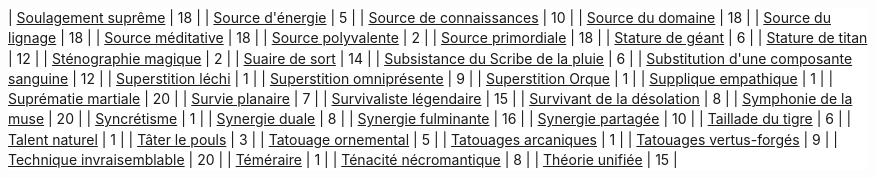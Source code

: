 | [Soulagement suprême](soulagement-supreme.md) | 18 |
| [Source d'énergie](source-denergie.md) | 5 |
| [Source de connaissances](source-de-connaissances.md) | 10 |
| [Source du domaine](source-du-domaine.md) | 18 |
| [Source du lignage](source-du-lignage.md) | 18 |
| [Source méditative](source-meditative.md) | 18 |
| [Source polyvalente](source-polyvalente.md) | 2 |
| [Source primordiale](source-primordiale.md) | 18 |
| [Stature de géant](stature-de-geant.md) | 6 |
| [Stature de titan](stature-de-titan.md) | 12 |
| [Sténographie magique](stenographie-magique.md) | 2 |
| [Suaire de sort](suaire-de-sort.md) | 14 |
| [Subsistance du Scribe de la pluie](subsistance-du-scribe-de-la-pluie.md) | 6 |
| [Substitution d'une composante sanguine](substitution-dune-composante-sanguine.md) | 12 |
| [Superstition léchi](superstition-lechi.md) | 1 |
| [Superstition omniprésente](superstition-omnipresente.md) | 9 |
| [Superstition Orque](superstition-orque.md) | 1 |
| [Supplique empathique](supplique-empathique.md) | 1 |
| [Suprématie martiale](suprematie-martiale.md) | 20 |
| [Survie planaire](survie-planaire.md) | 7 |
| [Survivaliste légendaire](survivaliste-legendaire.md) | 15 |
| [Survivant de la désolation](survivant-de-la-desolation.md) | 8 |
| [Symphonie de la muse](symphonie-de-la-muse.md) | 20 |
| [Syncrétisme](syncretisme.md) | 1 |
| [Synergie duale](synergie-duale.md) | 8 |
| [Synergie fulminante](synergie-fulminante.md) | 16 |
| [Synergie partagée](synergie-partagee.md) | 10 |
| [Taillade du tigre](taillade-du-tigre.md) | 6 |
| [Talent naturel](talent-naturel.md) | 1 |
| [Tâter le pouls](tater-le-pouls.md) | 3 |
| [Tatouage ornemental](tatouage-ornemental.md) | 5 |
| [Tatouages arcaniques](tatouages-arcaniques.md) | 1 |
| [Tatouages vertus-forgés](tatouages-vertus-forges.md) | 9 |
| [Technique invraisemblable](technique-invraisemblable.md) | 20 |
| [Téméraire](temeraire.md) | 1 |
| [Ténacité nécromantique](tenacite-necromantique.md) | 8 |
| [Théorie unifiée](theorie-unifiee.md) | 15 |